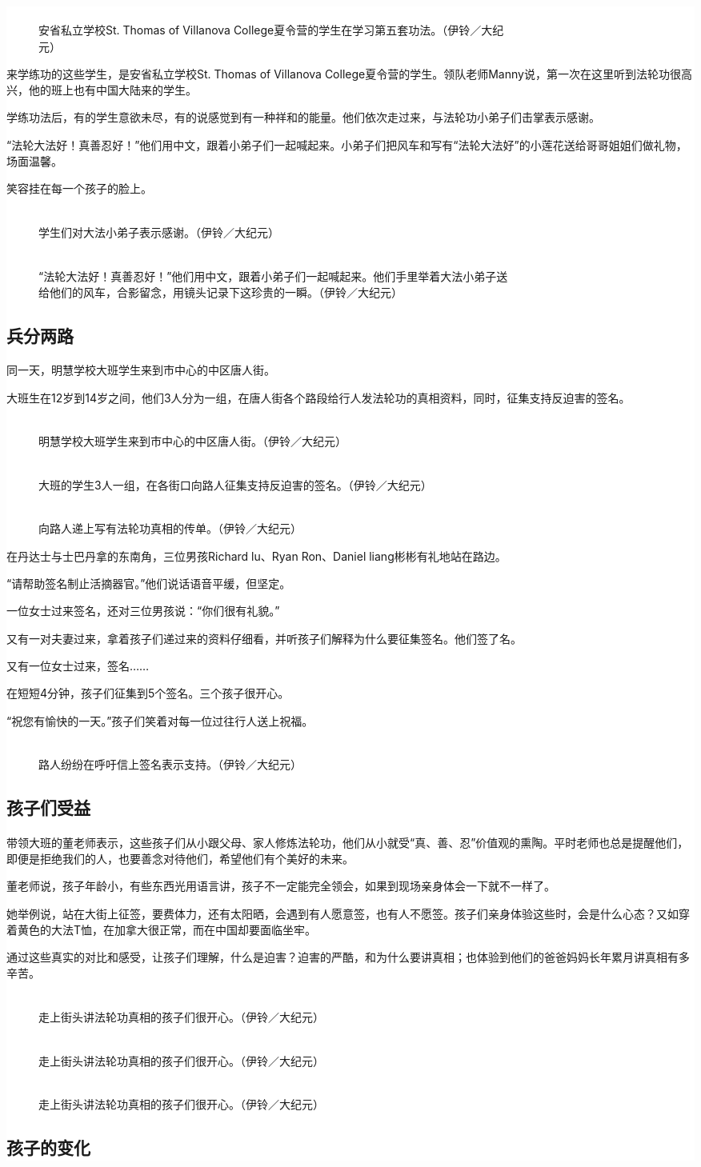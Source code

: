 <figure id="attachment_10558909" aria-describedby="caption-attachment-10558909" style="width: 600px" class="wp-caption aligncenter"><a target="_blank" href="https://i.epochtimes.com/assets/uploads/2018/07/DSC_0233.jpg"><img class="size-large wp-image-10558909" src="https://i.epochtimes.com/assets/uploads/2018/07/DSC_0233-600x402.jpg" alt="" width="600" b="402" /></a><figcaption id="caption-attachment-10558909" class="wp-caption-text">安省私立学校St. Thomas of Villanova College夏令营的学生在学习第五套功法。（伊铃／大纪元）</figcaption></figure>
<p>来学练功的这些学生，是安省私立学校St. Thomas of Villanova College夏令营的学生。领队老师Manny说，第一次在这里听到法轮功很高兴，他的班上也有中国大陆来的学生。</p>
<p>学练功法后，有的学生意欲未尽，有的说感觉到有一种祥和的能量。他们依次走过来，与法轮功小弟子们击掌表示感谢。</p>
<p>“法轮大法好！真善忍好！”他们用中文，跟着小弟子们一起喊起来。小弟子们把风车和写有“法轮大法好”的小莲花送给哥哥姐姐们做礼物，场面温馨。</p>
<p>笑容挂在每一个孩子的脸上。</p>
<figure id="attachment_10558925" aria-describedby="caption-attachment-10558925" style="width: 600px" class="wp-caption aligncenter"><a target="_blank" href="https://i.epochtimes.com/assets/uploads/2018/07/DSC_0228.jpg"><img class="size-large wp-image-10558925" src="https://i.epochtimes.com/assets/uploads/2018/07/DSC_0228-600x402.jpg" alt="" width="600" b="402" /></a><figcaption id="caption-attachment-10558925" class="wp-caption-text">学生们对大法小弟子表示感谢。（伊铃／大纪元）</figcaption></figure>
<figure id="attachment_10558926" aria-describedby="caption-attachment-10558926" style="width: 600px" class="wp-caption aligncenter"><a target="_blank" href="https://i.epochtimes.com/assets/uploads/2018/07/DSC_0241.jpg"><img class="size-large wp-image-10558926" src="https://i.epochtimes.com/assets/uploads/2018/07/DSC_0241-600x402.jpg" alt="" width="600" b="402" /></a><figcaption id="caption-attachment-10558926" class="wp-caption-text">“法轮大法好！真善忍好！”他们用中文，跟着小弟子们一起喊起来。他们手里举着大法小弟子送给他们的风车，合影留念，用镜头记录下这珍贵的一瞬。（伊铃／大纪元）</figcaption></figure>
<h2>兵分两路</h2>
<p>同一天，明慧学校大班学生来到市中心的中区唐人街。</p>
<p>大班生在12岁到14岁之间，他们3人分为一组，在唐人街各个路段给行人发法轮功的真相资料，同时，征集支持反迫害的签名。</p>
<figure id="attachment_10558929" aria-describedby="caption-attachment-10558929" style="width: 600px" class="wp-caption aligncenter"><a target="_blank" href="https://i.epochtimes.com/assets/uploads/2018/07/DSC_0269.jpg"><img class="size-large wp-image-10558929" src="https://i.epochtimes.com/assets/uploads/2018/07/DSC_0269-600x402.jpg" alt="" width="600" b="402" /></a><figcaption id="caption-attachment-10558929" class="wp-caption-text">明慧学校大班学生来到市中心的中区唐人街。（伊铃／大纪元）</figcaption></figure>
<figure id="attachment_10558932" aria-describedby="caption-attachment-10558932" style="width: 600px" class="wp-caption aligncenter"><a target="_blank" href="https://i.epochtimes.com/assets/uploads/2018/07/DSC_0288.jpg"><img class="size-large wp-image-10558932" src="https://i.epochtimes.com/assets/uploads/2018/07/DSC_0288-600x402.jpg" alt="" width="600" b="402" /></a><figcaption id="caption-attachment-10558932" class="wp-caption-text">大班的学生3人一组，在各街口向路人征集支持反迫害的签名。（伊铃／大纪元）</figcaption></figure>
<figure id="attachment_10558931" aria-describedby="caption-attachment-10558931" style="width: 600px" class="wp-caption aligncenter"><a target="_blank" href="https://i.epochtimes.com/assets/uploads/2018/07/DSC_0273.jpg"><img class="size-large wp-image-10558931" src="https://i.epochtimes.com/assets/uploads/2018/07/DSC_0273-600x402.jpg" alt="" width="600" b="402" /></a><figcaption id="caption-attachment-10558931" class="wp-caption-text">向路人递上写有法轮功真相的传单。（伊铃／大纪元）</figcaption></figure>
<p>在丹达士与士巴丹拿的东南角，三位男孩Richard lu、Ryan Ron、Daniel liang彬彬有礼地站在路边。</p>
<p>“请帮助签名制止活摘器官。”他们说话语音平缓，但坚定。</p>
<p>一位女士过来签名，还对三位男孩说：“你们很有礼貌。”</p>
<p>又有一对夫妻过来，拿着孩子们递过来的资料仔细看，并听孩子们解释为什么要征集签名。他们签了名。</p>
<p>又有一位女士过来，签名……</p>
<p>在短短4分钟，孩子们征集到5个签名。三个孩子很开心。</p>
<p>“祝您有愉快的一天。”孩子们笑着对每一位过往行人送上祝福。</p>
<figure id="attachment_10558915" aria-describedby="caption-attachment-10558915" style="width: 600px" class="wp-caption aligncenter"><a target="_blank" href="https://i.epochtimes.com/assets/uploads/2018/07/DSC_0278.jpg"><img class="size-large wp-image-10558915" src="https://i.epochtimes.com/assets/uploads/2018/07/DSC_0278-600x402.jpg" alt="" width="600" b="402" /></a><figcaption id="caption-attachment-10558915" class="wp-caption-text">路人纷纷在呼吁信上签名表示支持。（伊铃／大纪元）</figcaption></figure>
<h2>孩子们受益</h2>
<p>带领大班的董老师表示，这些孩子们从小跟父母、家人修炼法轮功，他们从小就受“真、善、忍”价值观的熏陶。平时老师也总是提醒他们，即便是拒绝我们的人，也要善念对待他们，希望他们有个美好的未来。</p>
<p>董老师说，孩子年龄小，有些东西光用语言讲，孩子不一定能完全领会，如果到现场亲身体会一下就不一样了。</p>
<p>她举例说，站在大街上征签，要费体力，还有太阳晒，会遇到有人愿意签，也有人不愿签。孩子们亲身体验这些时，会是什么心态？又如穿着黄色的大法T恤，在加拿大很正常，而在中国却要面临坐牢。</p>
<p>通过这些真实的对比和感受，让孩子们理解，什么是迫害？迫害的严酷，和为什么要讲真相；也体验到他们的爸爸妈妈长年累月讲真相有多辛苦。</p>
<figure id="attachment_10558916" aria-describedby="caption-attachment-10558916" style="width: 600px" class="wp-caption aligncenter"><a target="_blank" href="https://i.epochtimes.com/assets/uploads/2018/07/DSC_0281.jpg"><img class="size-large wp-image-10558916" src="https://i.epochtimes.com/assets/uploads/2018/07/DSC_0281-600x402.jpg" alt="" width="600" b="402" /></a><figcaption id="caption-attachment-10558916" class="wp-caption-text">走上街头讲法轮功真相的孩子们很开心。（伊铃／大纪元）</figcaption></figure>
<figure id="attachment_10558918" aria-describedby="caption-attachment-10558918" style="width: 600px" class="wp-caption aligncenter"><a target="_blank" href="https://i.epochtimes.com/assets/uploads/2018/07/DSC_0291.jpg"><img class="size-large wp-image-10558918" src="https://i.epochtimes.com/assets/uploads/2018/07/DSC_0291-600x402.jpg" alt="" width="600" b="402" /></a><figcaption id="caption-attachment-10558918" class="wp-caption-text">走上街头讲法轮功真相的孩子们很开心。（伊铃／大纪元）</figcaption></figure>
<figure id="attachment_10558933" aria-describedby="caption-attachment-10558933" style="width: 600px" class="wp-caption aligncenter"><a target="_blank" href="https://i.epochtimes.com/assets/uploads/2018/07/DSC_0292.jpg"><img class="size-large wp-image-10558933" src="https://i.epochtimes.com/assets/uploads/2018/07/DSC_0292-600x402.jpg" alt="" width="600" b="402" /></a><figcaption id="caption-attachment-10558933" class="wp-caption-text">走上街头讲法轮功真相的孩子们很开心。（伊铃／大纪元）</figcaption></figure>
<h2>孩子的变化</h2>